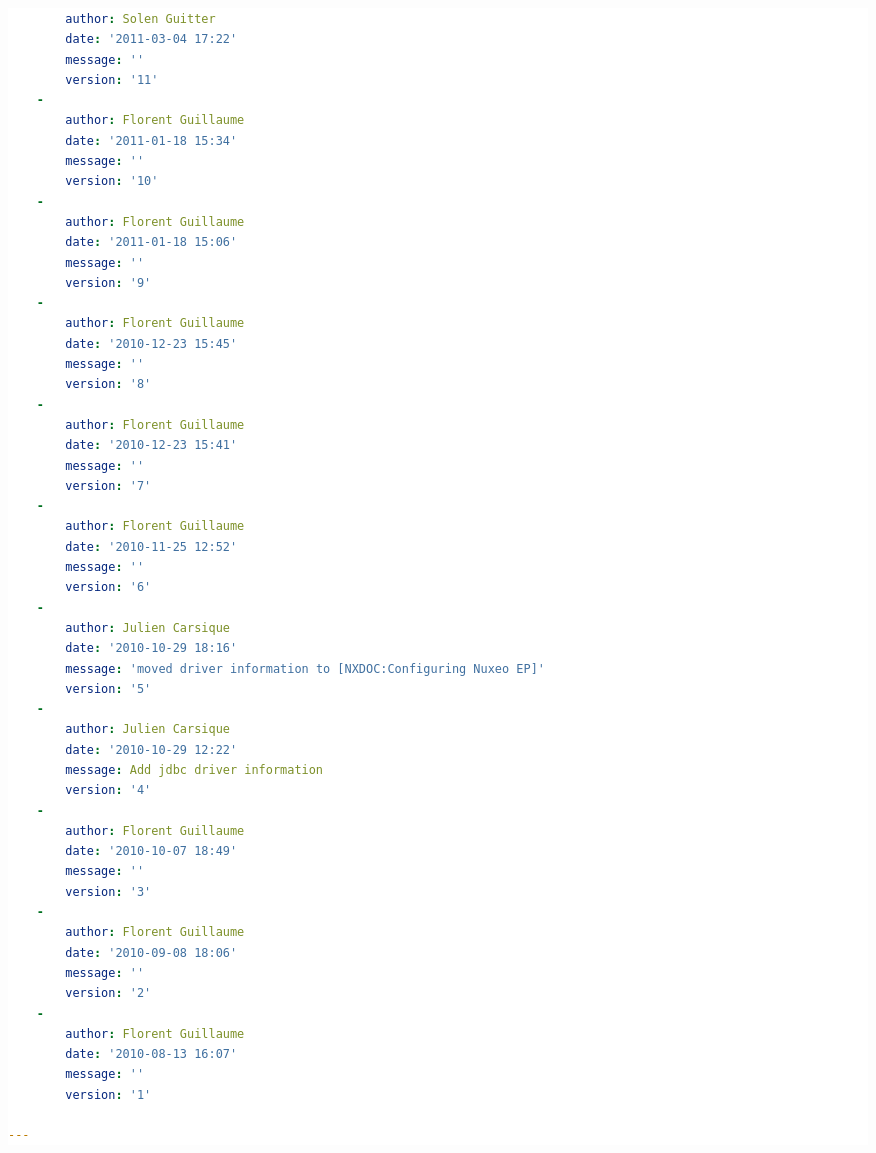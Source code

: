 ```yaml
        author: Solen Guitter
        date: '2011-03-04 17:22'
        message: ''
        version: '11'
    -
        author: Florent Guillaume
        date: '2011-01-18 15:34'
        message: ''
        version: '10'
    -
        author: Florent Guillaume
        date: '2011-01-18 15:06'
        message: ''
        version: '9'
    -
        author: Florent Guillaume
        date: '2010-12-23 15:45'
        message: ''
        version: '8'
    -
        author: Florent Guillaume
        date: '2010-12-23 15:41'
        message: ''
        version: '7'
    -
        author: Florent Guillaume
        date: '2010-11-25 12:52'
        message: ''
        version: '6'
    -
        author: Julien Carsique
        date: '2010-10-29 18:16'
        message: 'moved driver information to [NXDOC:Configuring Nuxeo EP]'
        version: '5'
    -
        author: Julien Carsique
        date: '2010-10-29 12:22'
        message: Add jdbc driver information
        version: '4'
    -
        author: Florent Guillaume
        date: '2010-10-07 18:49'
        message: ''
        version: '3'
    -
        author: Florent Guillaume
        date: '2010-09-08 18:06'
        message: ''
        version: '2'
    -
        author: Florent Guillaume
        date: '2010-08-13 16:07'
        message: ''
        version: '1'

---
```
